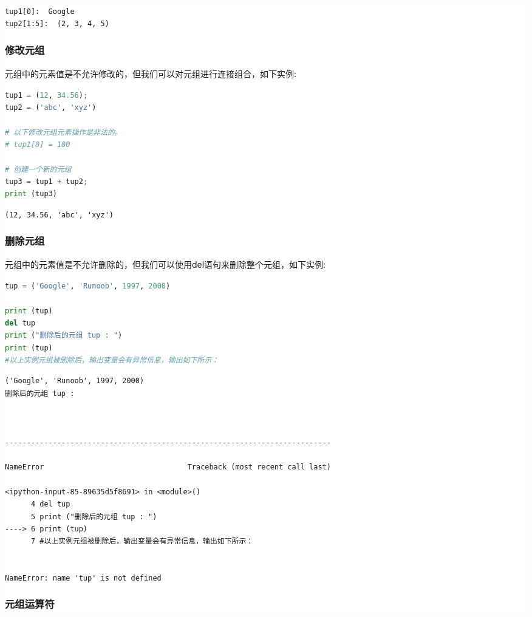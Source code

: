     tup1[0]:  Google
    tup2[1:5]:  (2, 3, 4, 5)
    

### 修改元组

元组中的元素值是不允许修改的，但我们可以对元组进行连接组合，如下实例:


```python
tup1 = (12, 34.56);
tup2 = ('abc', 'xyz')
 
# 以下修改元组元素操作是非法的。
# tup1[0] = 100
 
# 创建一个新的元组
tup3 = tup1 + tup2;
print (tup3)
```

    (12, 34.56, 'abc', 'xyz')
    

### 删除元组

元组中的元素值是不允许删除的，但我们可以使用del语句来删除整个元组，如下实例:


```python
tup = ('Google', 'Runoob', 1997, 2000)
 
print (tup)
del tup
print ("删除后的元组 tup : ")
print (tup)
#以上实例元组被删除后，输出变量会有异常信息，输出如下所示：
```

    ('Google', 'Runoob', 1997, 2000)
    删除后的元组 tup : 
    


    ---------------------------------------------------------------------------

    NameError                                 Traceback (most recent call last)

    <ipython-input-85-89635d5f8691> in <module>()
          4 del tup
          5 print ("删除后的元组 tup : ")
    ----> 6 print (tup)
          7 #以上实例元组被删除后，输出变量会有异常信息，输出如下所示：
    

    NameError: name 'tup' is not defined


### 元组运算符
